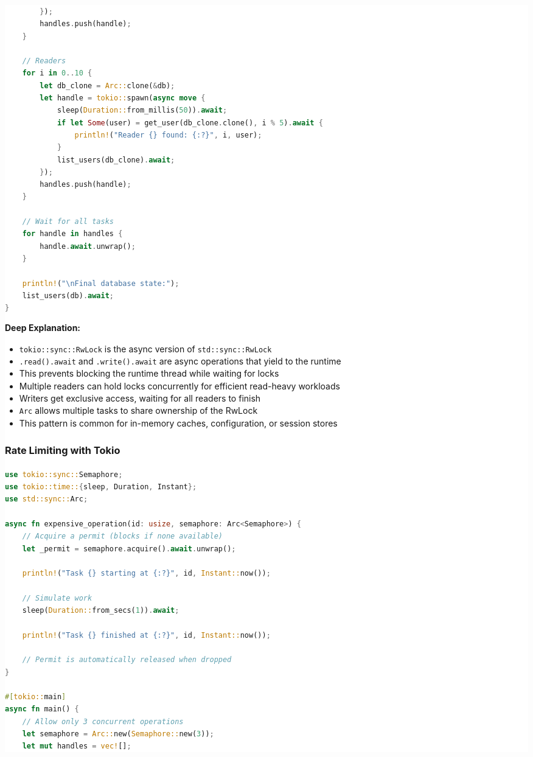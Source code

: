 ```rust
        });
        handles.push(handle);
    }

    // Readers
    for i in 0..10 {
        let db_clone = Arc::clone(&db);
        let handle = tokio::spawn(async move {
            sleep(Duration::from_millis(50)).await;
            if let Some(user) = get_user(db_clone.clone(), i % 5).await {
                println!("Reader {} found: {:?}", i, user);
            }
            list_users(db_clone).await;
        });
        handles.push(handle);
    }

    // Wait for all tasks
    for handle in handles {
        handle.await.unwrap();
    }

    println!("\nFinal database state:");
    list_users(db).await;
}
```

**Deep Explanation:**

- `tokio::sync::RwLock` is the async version of `std::sync::RwLock`
- `.read().await` and `.write().await` are async operations that yield to the runtime
- This prevents blocking the runtime thread while waiting for locks
- Multiple readers can hold locks concurrently for efficient read-heavy workloads
- Writers get exclusive access, waiting for all readers to finish
- `Arc` allows multiple tasks to share ownership of the RwLock
- This pattern is common for in-memory caches, configuration, or session stores

### Rate Limiting with Tokio

```rust
use tokio::sync::Semaphore;
use tokio::time::{sleep, Duration, Instant};
use std::sync::Arc;

async fn expensive_operation(id: usize, semaphore: Arc<Semaphore>) {
    // Acquire a permit (blocks if none available)
    let _permit = semaphore.acquire().await.unwrap();

    println!("Task {} starting at {:?}", id, Instant::now());

    // Simulate work
    sleep(Duration::from_secs(1)).await;

    println!("Task {} finished at {:?}", id, Instant::now());

    // Permit is automatically released when dropped
}

#[tokio::main]
async fn main() {
    // Allow only 3 concurrent operations
    let semaphore = Arc::new(Semaphore::new(3));
    let mut handles = vec![];

```